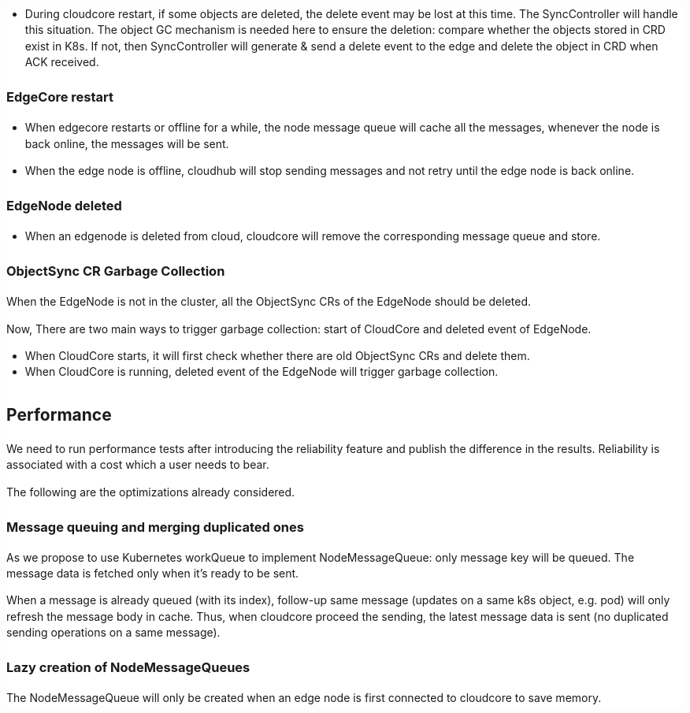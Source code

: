 - During cloudcore restart, if some objects are deleted, the delete event may be lost at this time.
The SyncController will handle this situation. The object GC mechanism is needed here to ensure the deletion:
compare whether the objects stored in CRD exist in K8s. If not, then SyncController will generate & send a delete event
to the edge and delete the object in CRD when ACK received.

### EdgeCore restart

- When edgecore restarts or offline for a while, the node message queue will cache all the messages,
whenever the node is back online, the messages will be sent.

- When the edge node is offline, cloudhub will stop sending messages and not retry until
the edge node is back online.

### EdgeNode deleted

- When an edgenode is deleted from cloud, cloudcore will remove the corresponding message queue and store.

### ObjectSync CR Garbage Collection

When the EdgeNode is not in the cluster, all the ObjectSync CRs of the EdgeNode should be deleted.

Now, There are two main ways to trigger garbage collection: start of CloudCore and deleted event of EdgeNode.

* When CloudCore starts, it will first check whether there are old ObjectSync CRs and delete them.
* When CloudCore is running, deleted event of the EdgeNode will trigger garbage collection.

## Performance

We need to run performance tests after introducing the reliability feature and publish the difference
in the results. Reliability is associated with a cost which a user needs to bear.

The following are the optimizations already considered.

### Message queuing and merging duplicated ones

As we propose to use Kubernetes workQueue to implement NodeMessageQueue: only message key will be queued.
The message data is fetched only when it’s ready to be sent.

When a message is already queued (with its index), follow-up same message (updates on a same k8s object, e.g. pod)
will only refresh the message body in cache. Thus, when cloudcore proceed the sending, the latest message data is
sent (no duplicated sending operations on a same message).

### Lazy creation of NodeMessageQueues

The NodeMessageQueue will only be created when an edge node is first connected to cloudcore to save memory.
